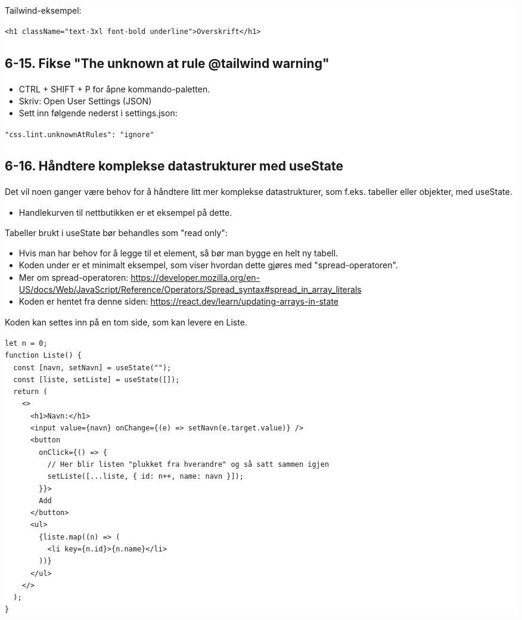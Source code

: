 Tailwind-eksempel:

```
<h1 className="text-3xl font-bold underline">Overskrift</h1>
```

## 6-15. Fikse "The unknown at rule @tailwind warning"

- CTRL + SHIFT + P for åpne kommando-paletten.
- Skriv: Open User Settings (JSON)
- Sett inn følgende nederst i settings.json:

```
"css.lint.unknownAtRules": "ignore"
```

## 6-16. Håndtere komplekse datastrukturer med useState

Det vil noen ganger være behov for å håndtere litt mer komplekse datastrukturer, som f.eks. tabeller eller objekter, med useState.

- Handlekurven til nettbutikken er et eksempel på dette.

Tabeller brukt i useState bør behandles som "read only":

- Hvis man har behov for å legge til et element, så bør man bygge en helt ny tabell.
- Koden under er et minimalt eksempel, som viser hvordan dette gjøres med "spread-operatoren".
- Mer om spread-operatoren: https://developer.mozilla.org/en-US/docs/Web/JavaScript/Reference/Operators/Spread_syntax#spread_in_array_literals
- Koden er hentet fra denne siden: https://react.dev/learn/updating-arrays-in-state

Koden kan settes inn på en tom side, som kan levere en Liste.

```
let n = 0;
function Liste() {
  const [navn, setNavn] = useState("");
  const [liste, setListe] = useState([]);
  return (
    <>
      <h1>Navn:</h1>
      <input value={navn} onChange={(e) => setNavn(e.target.value)} />
      <button
        onClick={() => {
          // Her blir listen "plukket fra hverandre" og så satt sammen igjen
          setListe([...liste, { id: n++, name: navn }]);
        }}>
        Add
      </button>
      <ul>
        {liste.map((n) => (
          <li key={n.id}>{n.name}</li>
        ))}
      </ul>
    </>
  );
}
```
